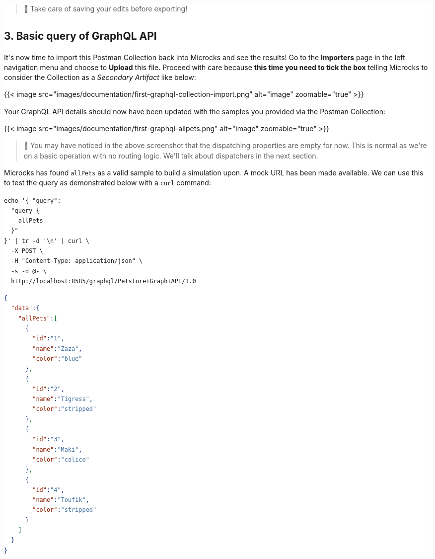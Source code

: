 > 🚨 Take care of saving your edits before exporting!

## 3. Basic query of GraphQL API

It's now time to import this Postman Collection back into Microcks and see the results! Go to the **Importers** page in the left navigation menu and choose to **Upload** this file. Proceed with care because **this time you need to tick the box** telling Microcks to consider the Collection as a _Secondary Artifact_ like below:

{{< image src="images/documentation/first-graphql-collection-import.png" alt="image" zoomable="true" >}}

Your GraphQL API details should now have been updated with the samples you provided via the Postman Collection:

{{< image src="images/documentation/first-graphql-allpets.png" alt="image" zoomable="true" >}}

> 🤔 You may have noticed in the above screenshot that the dispatching properties are empty for now. This is normal as we're on a basic operation with no routing logic. We'll talk about dispatchers in the next section.

Microcks has found `allPets` as a valid sample to build a simulation upon. A mock URL has been made available. We can use this to test the query as demonstrated below with a `curl` command:

```shell
echo '{ "query":
  "query {
    allPets
  }"
}' | tr -d '\n' | curl \
  -X POST \
  -H "Content-Type: application/json" \
  -s -d @- \
  http://localhost:8585/graphql/Petstore+Graph+API/1.0
```
```json
{
  "data":{
    "allPets":[
      {
        "id":"1",
        "name":"Zaza",
        "color":"blue"
      },
      {
        "id":"2",
        "name":"Tigress",
        "color":"stripped"
      },
      {
        "id":"3",
        "name":"Maki",
        "color":"calico"
      },
      {
        "id":"4",
        "name":"Toufik",
        "color":"stripped"
      }
    ]
  }
}
```
